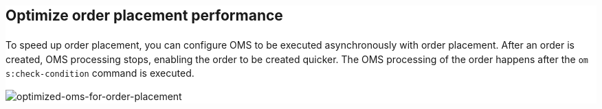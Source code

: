 


## Optimize order placement performance

To speed up order placement, you can configure OMS to be executed asynchronously with order placement. After an order is created, OMS processing stops, enabling the order to be created quicker. The OMS processing of the order happens after the `oms:check-condition` command is executed.

![optimized-oms-for-order-placement](https://spryker.s3.eu-central-1.amazonaws.com/docs/pbc/all/order-management-system/base-shop/datapayload-conversion/state-machine/common-pitfalls-in-oms-design.md/oms-slow-order-placement.png)
